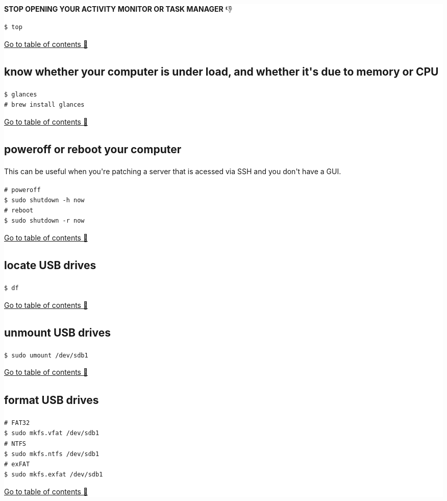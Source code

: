**STOP OPENING YOUR ACTIVITY MONITOR OR TASK MANAGER** :-1:

```shell
$ top
```
[Go to table of contents 🔼](#quick-links)


## know whether your computer is under load, and whether it's due to memory or CPU

```shell
$ glances
# brew install glances
```
[Go to table of contents 🔼](#quick-links)


## poweroff or reboot your computer

This can be useful when you're patching a server that is acessed via SSH and you don't have a GUI.

```shell
# poweroff
$ sudo shutdown -h now
# reboot
$ sudo shutdown -r now
```
[Go to table of contents 🔼](#quick-links)


## locate USB drives

```shell
$ df
```
[Go to table of contents 🔼](#quick-links)


## unmount USB drives

```shell
$ sudo umount /dev/sdb1
```
[Go to table of contents 🔼](#quick-links)


## format USB drives

```shell
# FAT32
$ sudo mkfs.vfat /dev/sdb1
# NTFS
$ sudo mkfs.ntfs /dev/sdb1
# exFAT
$ sudo mkfs.exfat /dev/sdb1
```
[Go to table of contents 🔼](#quick-links)
